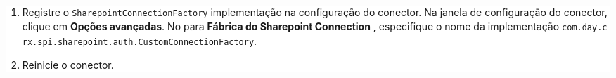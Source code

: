 1. Registre o `SharepointConnectionFactory` implementação na configuração do conector. Na janela de configuração do conector, clique em **Opções avançadas**. No para **Fábrica do Sharepoint Connection** , especifique o nome da implementação `com.day.crx.spi.sharepoint.auth.CustomConnectionFactory`.

1. Reinicie o conector.
